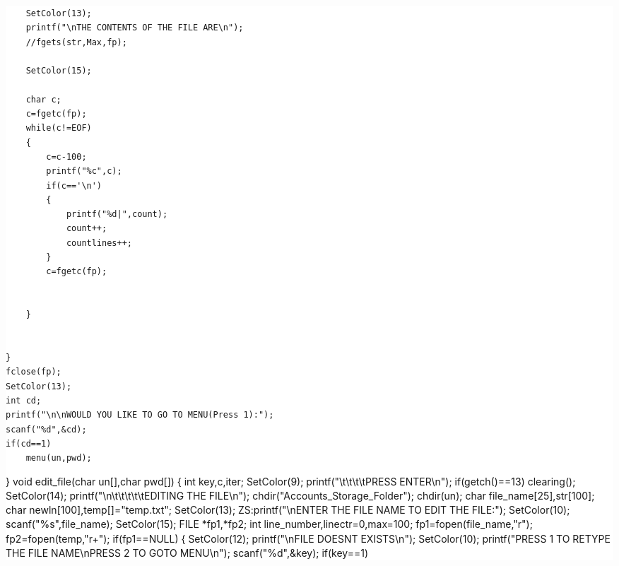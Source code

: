 		SetColor(13);
		printf("\nTHE CONTENTS OF THE FILE ARE\n");
		//fgets(str,Max,fp);
		
		SetColor(15);

		char c;
		c=fgetc(fp);
		while(c!=EOF)
		{
			c=c-100;
			printf("%c",c);
			if(c=='\n')
			{
				printf("%d|",count);
				count++;
				countlines++;
			}
			c=fgetc(fp);
			

		}
			

	}
	fclose(fp);
	SetColor(13);
	int cd;
	printf("\n\nWOULD YOU LIKE TO GO TO MENU(Press 1):");
	scanf("%d",&cd);
	if(cd==1)
		menu(un,pwd);

	

}
void edit_file(char un[],char pwd[])
{       int key,c,iter;
	SetColor(9);
	printf("\t\t\t\tPRESS ENTER\n");
	if(getch()==13)
		clearing();
	SetColor(14);
	printf("\n\t\t\t\t\tEDITING THE FILE\n");
	chdir("Accounts_Storage_Folder");
	chdir(un);
	char file_name[25],str[100];
	char newln[100],temp[]="temp.txt";
	SetColor(13);
   ZS:printf("\nENTER THE FILE NAME TO EDIT THE FILE:");
	SetColor(10);
	scanf("%s",file_name);
	SetColor(15);
	FILE *fp1,*fp2;
	int line_number,linectr=0,max=100;
	fp1=fopen(file_name,"r");
	fp2=fopen(temp,"r+");
	if(fp1==NULL)
	{       SetColor(12);
		printf("\nFILE  DOESNT EXISTS\n");
                SetColor(10);
                 printf("PRESS 1 TO RETYPE THE FILE NAME\nPRESS 2 TO GOTO MENU\n");
                scanf("%d",&key);
                if(key==1)
                      